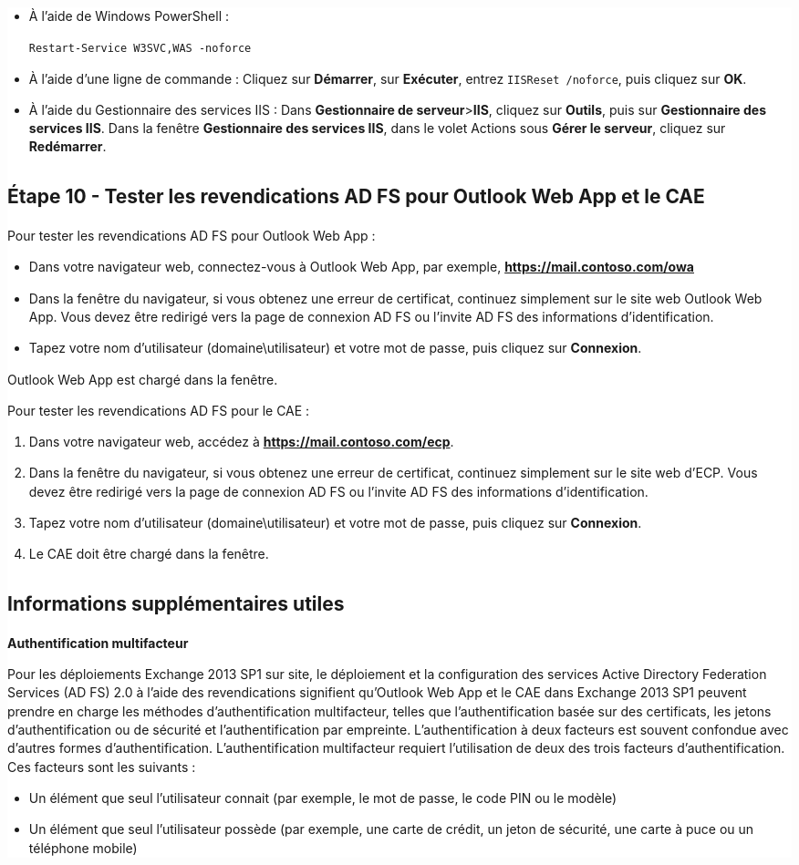   - À l’aide de Windows PowerShell :
    
        Restart-Service W3SVC,WAS -noforce

  - À l’aide d’une ligne de commande : Cliquez sur **Démarrer**, sur **Exécuter**, entrez `IISReset /noforce`, puis cliquez sur **OK**.

  - À l’aide du Gestionnaire des services IIS : Dans **Gestionnaire de serveur**\>**IIS**, cliquez sur **Outils**, puis sur **Gestionnaire des services IIS**. Dans la fenêtre **Gestionnaire des services IIS**, dans le volet Actions sous **Gérer le serveur**, cliquez sur **Redémarrer**.

## Étape 10 - Tester les revendications AD FS pour Outlook Web App et le CAE

Pour tester les revendications AD FS pour Outlook Web App :

  - Dans votre navigateur web, connectez-vous à Outlook Web App, par exemple, **https://mail.contoso.com/owa**

  - Dans la fenêtre du navigateur, si vous obtenez une erreur de certificat, continuez simplement sur le site web Outlook Web App. Vous devez être redirigé vers la page de connexion AD FS ou l’invite AD FS des informations d’identification.

  - Tapez votre nom d’utilisateur (domaine\\utilisateur) et votre mot de passe, puis cliquez sur **Connexion**.

Outlook Web App est chargé dans la fenêtre.

Pour tester les revendications AD FS pour le CAE :

1.  Dans votre navigateur web, accédez à **https://mail.contoso.com/ecp**.

2.  Dans la fenêtre du navigateur, si vous obtenez une erreur de certificat, continuez simplement sur le site web d’ECP. Vous devez être redirigé vers la page de connexion AD FS ou l’invite AD FS des informations d’identification.

3.  Tapez votre nom d’utilisateur (domaine\\utilisateur) et votre mot de passe, puis cliquez sur **Connexion**.

4.  Le CAE doit être chargé dans la fenêtre.

## Informations supplémentaires utiles

**Authentification multifacteur**

Pour les déploiements Exchange 2013 SP1 sur site, le déploiement et la configuration des services Active Directory Federation Services (AD FS) 2.0 à l’aide des revendications signifient qu’Outlook Web App et le CAE dans Exchange 2013 SP1 peuvent prendre en charge les méthodes d’authentification multifacteur, telles que l’authentification basée sur des certificats, les jetons d’authentification ou de sécurité et l’authentification par empreinte. L’authentification à deux facteurs est souvent confondue avec d’autres formes d’authentification. L’authentification multifacteur requiert l’utilisation de deux des trois facteurs d’authentification. Ces facteurs sont les suivants :

  - Un élément que seul l’utilisateur connait (par exemple, le mot de passe, le code PIN ou le modèle)

  - Un élément que seul l’utilisateur possède (par exemple, une carte de crédit, un jeton de sécurité, une carte à puce ou un téléphone mobile)

